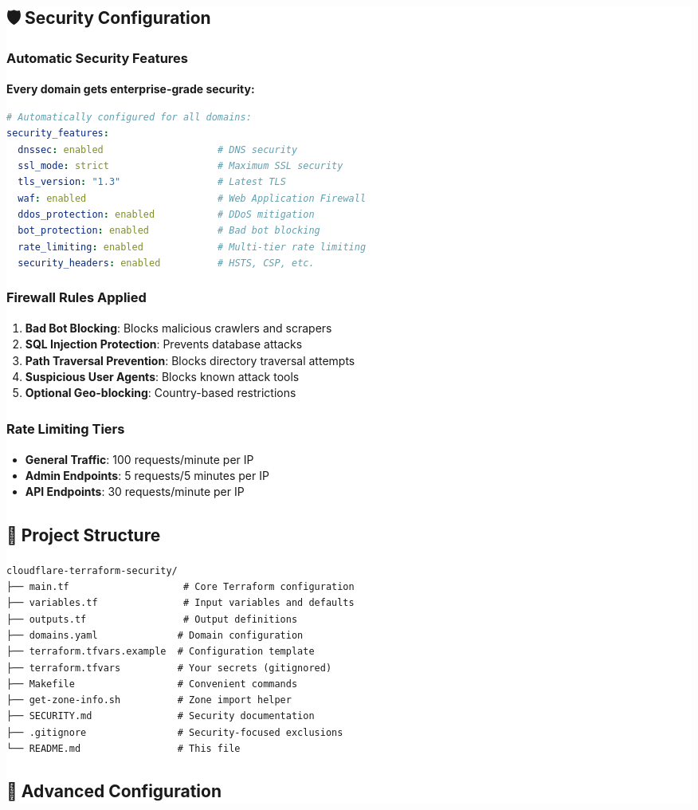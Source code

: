 ## 🛡️ Security Configuration

### Automatic Security Features

**Every domain gets enterprise-grade security:**

```yaml
# Automatically configured for all domains:
security_features:
  dnssec: enabled                    # DNS security
  ssl_mode: strict                   # Maximum SSL security
  tls_version: "1.3"                 # Latest TLS
  waf: enabled                       # Web Application Firewall
  ddos_protection: enabled           # DDoS mitigation
  bot_protection: enabled            # Bad bot blocking
  rate_limiting: enabled             # Multi-tier rate limiting
  security_headers: enabled          # HSTS, CSP, etc.
```

### Firewall Rules Applied

1. **Bad Bot Blocking**: Blocks malicious crawlers and scrapers
2. **SQL Injection Protection**: Prevents database attacks  
3. **Path Traversal Prevention**: Blocks directory traversal attempts
4. **Suspicious User Agents**: Blocks known attack tools
5. **Optional Geo-blocking**: Country-based restrictions

### Rate Limiting Tiers

- **General Traffic**: 100 requests/minute per IP
- **Admin Endpoints**: 5 requests/5 minutes per IP  
- **API Endpoints**: 30 requests/minute per IP

## 📁 Project Structure

```
cloudflare-terraform-security/
├── main.tf                    # Core Terraform configuration
├── variables.tf               # Input variables and defaults
├── outputs.tf                 # Output definitions
├── domains.yaml              # Domain configuration
├── terraform.tfvars.example  # Configuration template
├── terraform.tfvars          # Your secrets (gitignored)
├── Makefile                  # Convenient commands
├── get-zone-info.sh          # Zone import helper
├── SECURITY.md               # Security documentation
├── .gitignore                # Security-focused exclusions
└── README.md                 # This file
```

## 🔧 Advanced Configuration
